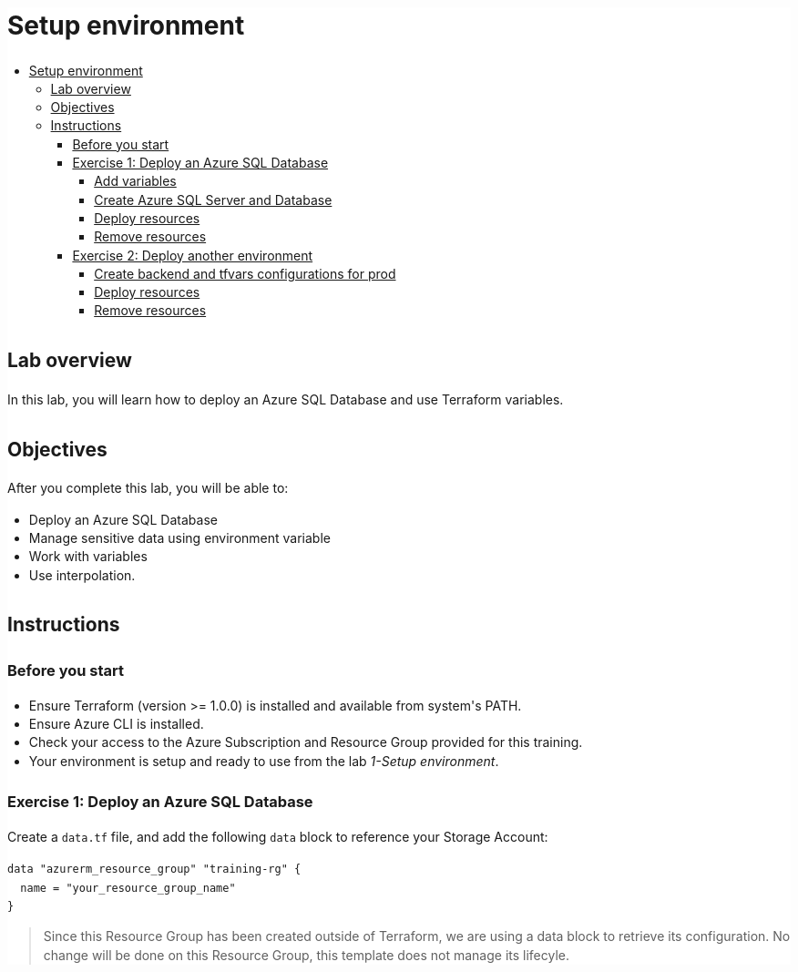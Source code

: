# Setup environment

- [Setup environment](#setup-environment)
  - [Lab overview](#lab-overview)
  - [Objectives](#objectives)
  - [Instructions](#instructions)
    - [Before you start](#before-you-start)
    - [Exercise 1: Deploy an Azure SQL Database](#exercise-1-deploy-an-azure-sql-database)
      - [Add variables](#add-variables)
      - [Create Azure SQL Server and Database](#create-azure-sql-server-and-database)
      - [Deploy resources](#deploy-resources)
      - [Remove resources](#remove-resources)
    - [Exercise 2: Deploy another environment](#exercise-2-deploy-another-environment)
      - [Create backend and tfvars configurations for prod](#create-backend-and-tfvars-configurations-for-prod)
      - [Deploy resources](#deploy-resources-1)
      - [Remove resources](#remove-resources-1)

## Lab overview

In this lab, you will learn how to deploy an Azure SQL Database and use Terraform variables.

## Objectives

After you complete this lab, you will be able to:

-   Deploy an Azure SQL Database
-   Manage sensitive data using environment variable
-   Work with variables
-   Use interpolation.

## Instructions

### Before you start

- Ensure Terraform (version >= 1.0.0) is installed and available from system's PATH.
- Ensure Azure CLI is installed.
- Check your access to the Azure Subscription and Resource Group provided for this training.
- Your environment is setup and ready to use from the lab *1-Setup environment*.

### Exercise 1: Deploy an Azure SQL Database

Create a `data.tf` file, and add the following `data` block to reference your Storage Account:

```hcl
data "azurerm_resource_group" "training-rg" {
  name = "your_resource_group_name"
}
```

> Since this Resource Group has been created outside of Terraform, we are using a data block to retrieve its configuration.
> No change will be done on this Resource Group, this template does not manage its lifecyle.
